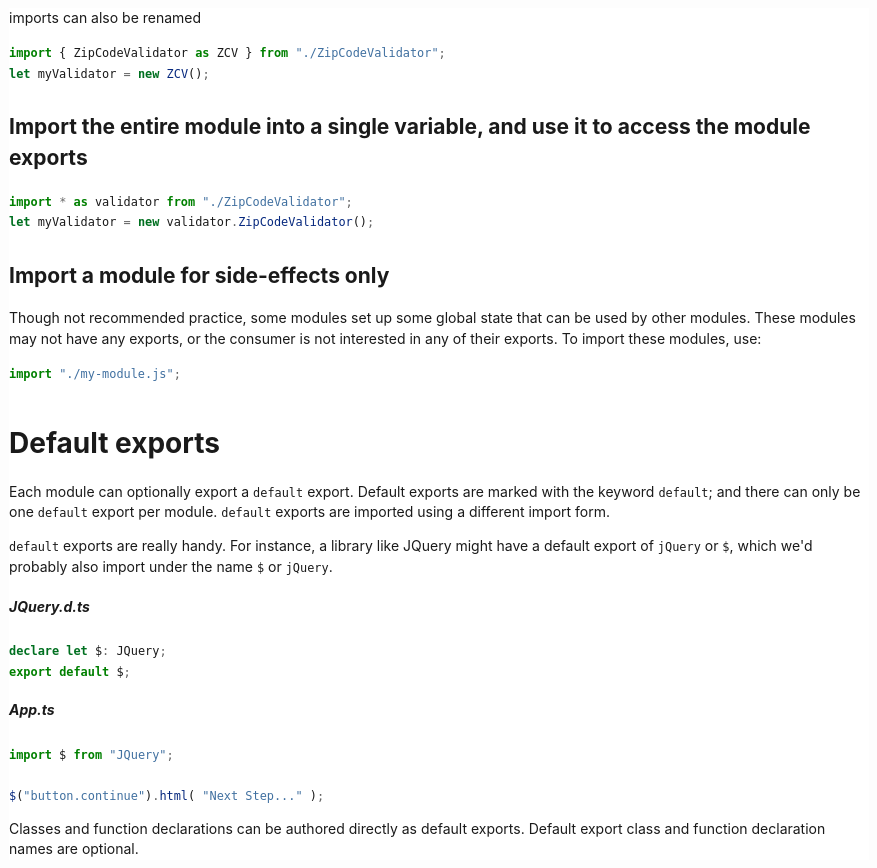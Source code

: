 imports can also be renamed

```ts
import { ZipCodeValidator as ZCV } from "./ZipCodeValidator";
let myValidator = new ZCV();
```

## Import the entire module into a single variable, and use it to access the module exports

```ts
import * as validator from "./ZipCodeValidator";
let myValidator = new validator.ZipCodeValidator();
```

## Import a module for side-effects only

Though not recommended practice, some modules set up some global state that can be used by other modules.
These modules may not have any exports, or the consumer is not interested in any of their exports.
To import these modules, use:

```ts
import "./my-module.js";
```

# Default exports

Each module can optionally export a `default` export.
Default exports are marked with the keyword `default`; and there can only be one `default` export per module.
`default` exports are imported using a different import form.

`default` exports are really handy.
For instance, a library like JQuery might have a default export of `jQuery` or `$`, which we'd probably also import under the name `$` or `jQuery`.

##### JQuery.d.ts

```ts
declare let $: JQuery;
export default $;
```

##### App.ts

```ts
import $ from "JQuery";

$("button.continue").html( "Next Step..." );
```

Classes and function declarations can be authored directly as default exports.
Default export class and function declaration names are optional.
